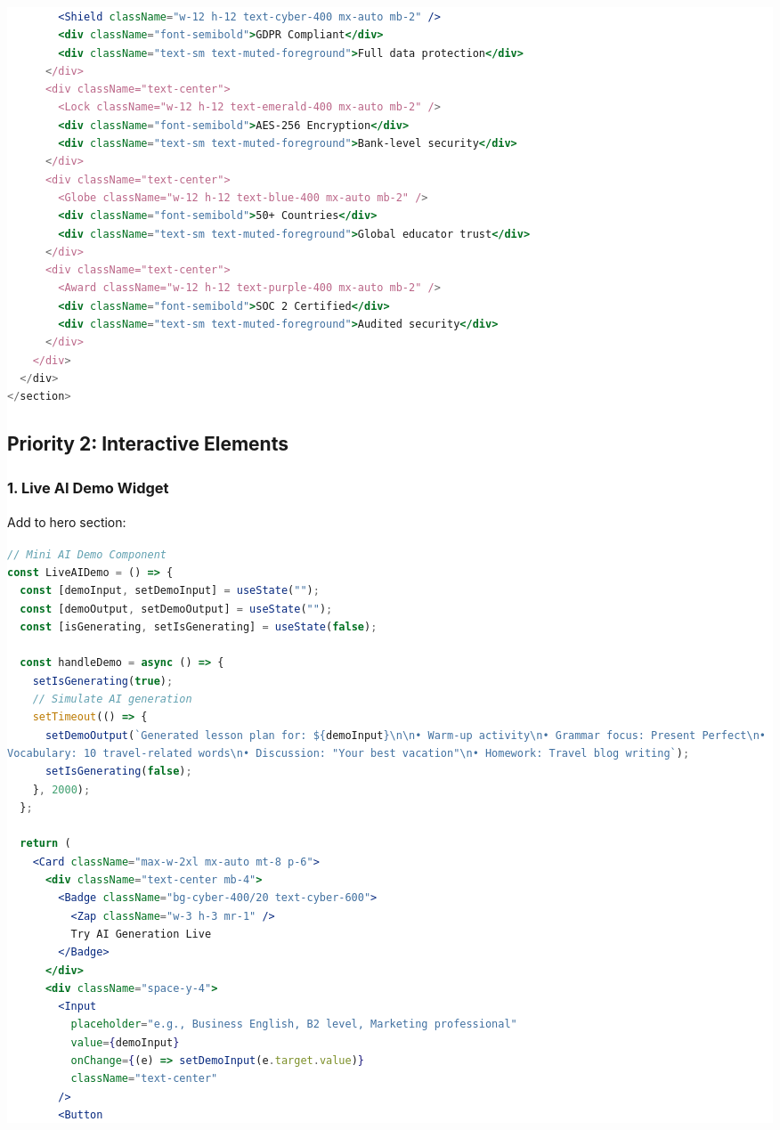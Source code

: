 ```jsx
        <Shield className="w-12 h-12 text-cyber-400 mx-auto mb-2" />
        <div className="font-semibold">GDPR Compliant</div>
        <div className="text-sm text-muted-foreground">Full data protection</div>
      </div>
      <div className="text-center">
        <Lock className="w-12 h-12 text-emerald-400 mx-auto mb-2" />
        <div className="font-semibold">AES-256 Encryption</div>
        <div className="text-sm text-muted-foreground">Bank-level security</div>
      </div>
      <div className="text-center">
        <Globe className="w-12 h-12 text-blue-400 mx-auto mb-2" />
        <div className="font-semibold">50+ Countries</div>
        <div className="text-sm text-muted-foreground">Global educator trust</div>
      </div>
      <div className="text-center">
        <Award className="w-12 h-12 text-purple-400 mx-auto mb-2" />
        <div className="font-semibold">SOC 2 Certified</div>
        <div className="text-sm text-muted-foreground">Audited security</div>
      </div>
    </div>
  </div>
</section>
```

## Priority 2: Interactive Elements

### 1. Live AI Demo Widget
Add to hero section:

```jsx
// Mini AI Demo Component
const LiveAIDemo = () => {
  const [demoInput, setDemoInput] = useState("");
  const [demoOutput, setDemoOutput] = useState("");
  const [isGenerating, setIsGenerating] = useState(false);

  const handleDemo = async () => {
    setIsGenerating(true);
    // Simulate AI generation
    setTimeout(() => {
      setDemoOutput(`Generated lesson plan for: ${demoInput}\n\n• Warm-up activity\n• Grammar focus: Present Perfect\n• Vocabulary: 10 travel-related words\n• Discussion: "Your best vacation"\n• Homework: Travel blog writing`);
      setIsGenerating(false);
    }, 2000);
  };

  return (
    <Card className="max-w-2xl mx-auto mt-8 p-6">
      <div className="text-center mb-4">
        <Badge className="bg-cyber-400/20 text-cyber-600">
          <Zap className="w-3 h-3 mr-1" />
          Try AI Generation Live
        </Badge>
      </div>
      <div className="space-y-4">
        <Input
          placeholder="e.g., Business English, B2 level, Marketing professional"
          value={demoInput}
          onChange={(e) => setDemoInput(e.target.value)}
          className="text-center"
        />
        <Button 
```